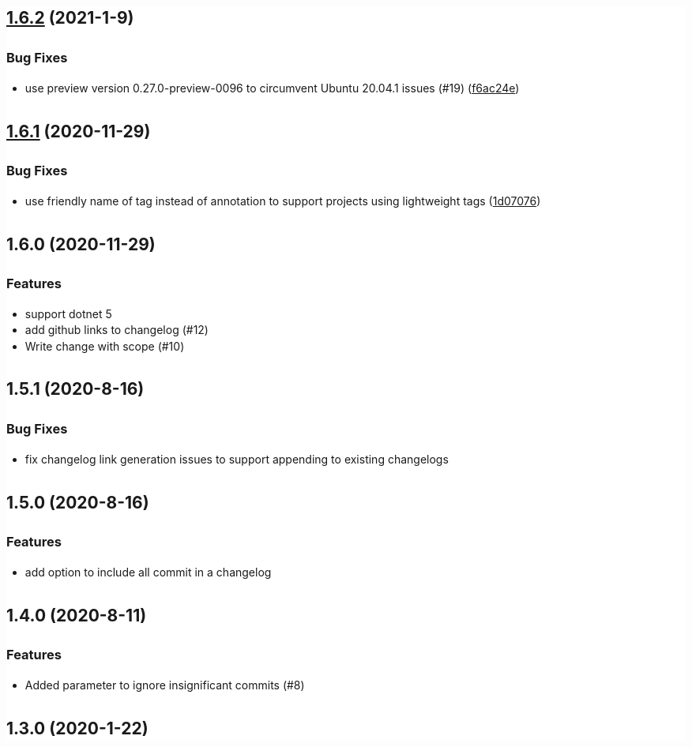 <a name="1.6.2"></a>
## [1.6.2](https://www.github.com/versionize/versionize/releases/tag/v1.6.2) (2021-1-9)

### Bug Fixes

* use preview version 0.27.0-preview-0096 to circumvent Ubuntu 20.04.1 issues (#19) ([f6ac24e](https://www.github.com/versionize/versionize/commit/f6ac24e5e6d41588fdaa79f9441a5ebb574eff0d))

<a name="1.6.1"></a>
## [1.6.1](https://www.github.com/versionize/versionize/releases/tag/v1.6.1) (2020-11-29)

### Bug Fixes

* use friendly name of tag instead of annotation to support projects using lightweight tags ([1d07076](https://www.github.com/versionize/versionize/commit/1d070765f26966370650039b4cefd138ef193f06))

<a name="1.6.0"></a>
## 1.6.0 (2020-11-29)

### Features

* support dotnet 5
* add github links to changelog (#12)
* Write change with scope (#10)

<a name="1.5.1"></a>
## 1.5.1 (2020-8-16)

### Bug Fixes

* fix changelog link generation issues to support appending to existing changelogs

<a name="1.5.0"></a>
## 1.5.0 (2020-8-16)

### Features

* add option to include all commit in a changelog

## 1.4.0 (2020-8-11)

### Features

* Added parameter to ignore insignificant commits (#8)

## 1.3.0 (2020-1-22)
